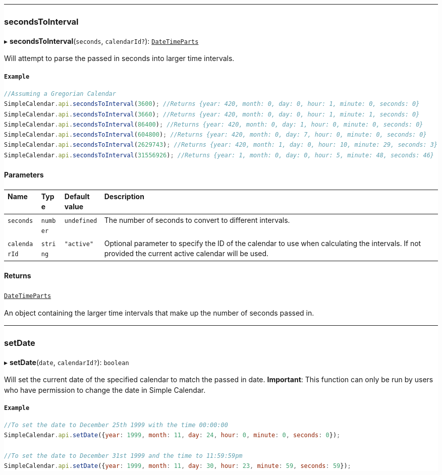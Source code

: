 ___

### secondsToInterval

▸ **secondsToInterval**(`seconds`, `calendarId?`): [`DateTimeParts`](SimpleCalendar.md#datetimeparts)

Will attempt to parse the passed in seconds into larger time intervals.

**`Example`**

```javascript
//Assuming a Gregorian Calendar
SimpleCalendar.api.secondsToInterval(3600); //Returns {year: 420, month: 0, day: 0, hour: 1, minute: 0, seconds: 0}
SimpleCalendar.api.secondsToInterval(3660); //Returns {year: 420, month: 0, day: 0, hour: 1, minute: 1, seconds: 0}
SimpleCalendar.api.secondsToInterval(86400); //Returns {year: 420, month: 0, day: 1, hour: 0, minute: 0, seconds: 0}
SimpleCalendar.api.secondsToInterval(604800); //Returns {year: 420, month: 0, day: 7, hour: 0, minute: 0, seconds: 0}
SimpleCalendar.api.secondsToInterval(2629743); //Returns {year: 420, month: 1, day: 0, hour: 10, minute: 29, seconds: 3}
SimpleCalendar.api.secondsToInterval(31556926); //Returns {year: 1, month: 0, day: 0, hour: 5, minute: 48, seconds: 46}
```

#### Parameters

| Name | Type | Default value | Description |
| :------ | :------ | :------ | :------ |
| `seconds` | `number` | `undefined` | The number of seconds to convert to different intervals. |
| `calendarId` | `string` | `"active"` | Optional parameter to specify the ID of the calendar to use when calculating the intervals. If not provided the current active calendar will be used. |

#### Returns

[`DateTimeParts`](SimpleCalendar.md#datetimeparts)

An object containing the larger time intervals that make up the number of seconds passed in.

___

### setDate

▸ **setDate**(`date`, `calendarId?`): `boolean`

Will set the current date of the specified calendar to match the passed in date.
**Important**: This function can only be run by users who have permission to change the date in Simple Calendar.

**`Example`**

```javascript
//To set the date to December 25th 1999 with the time 00:00:00
SimpleCalendar.api.setDate({year: 1999, month: 11, day: 24, hour: 0, minute: 0, seconds: 0});

//To set the date to December 31st 1999 and the time to 11:59:59pm
SimpleCalendar.api.setDate({year: 1999, month: 11, day: 30, hour: 23, minute: 59, seconds: 59});
```
